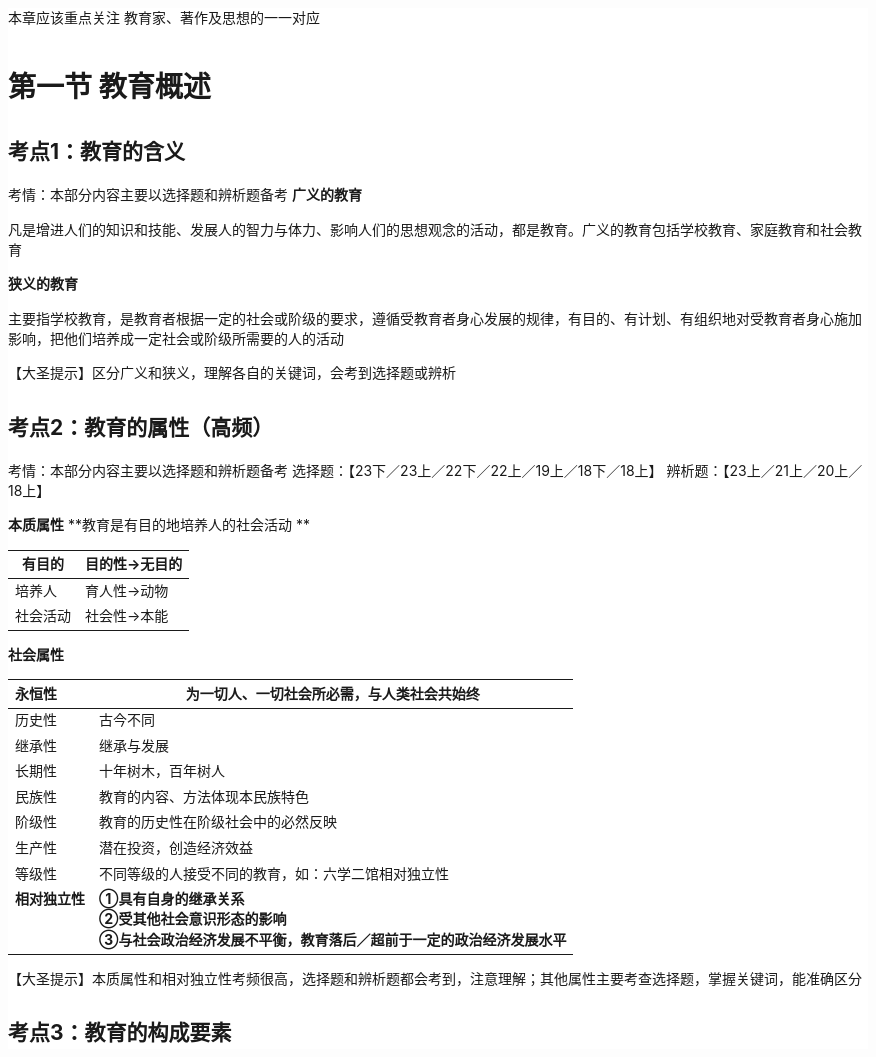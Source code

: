 本章应该重点关注 教育家、著作及思想的一一对应

# 第一节 教育概述

## 考点1：教育的含义

考情：本部分内容主要以选择题和辨析题备考
**广义的教育**

凡是增进人们的知识和技能、发展人的智力与体力、影响人们的思想观念的活动，都是教育。广义的教育包括学校教育、家庭教育和社会教育

**狭义的教育**

主要指学校教育，是教育者根据一定的社会或阶级的要求，遵循受教育者身心发展的规律，有目的、有计划、有组织地对受教育者身心施加影响，把他们培养成一定社会或阶级所需要的人的活动

【大圣提示】区分广义和狭义，理解各自的关键词，会考到选择题或辨析

## 考点2：教育的属性（高频）

考情：本部分内容主要以选择题和辨析题备考
选择题：【23下／23上／22下／22上／19上／18下／18上】
辨析题：【23上／21上／20上／18上】

**本质属性**
**教育是有目的地培养人的社会活动	**

| 有目的   | 目的性→无目的 |
| -------- | -------------- |
| 培养人   | 育人性→动物   |
| 社会活动 | 社会性→本能   |

**社会属性**

| 永恒性               | 为一切人、一切社会所必需，与人类社会共始终                                                                                             |
| :------------------- | -------------------------------------------------------------------------------------------------------------------------------------- |
| 历史性               | 古今不同                                                                                                                               |
| 继承性               | 继承与发展                                                                                                                             |
| 长期性               | 十年树木，百年树人                                                                                                                     |
| 民族性               | 教育的内容、方法体现本民族特色                                                                                                         |
| 阶级性               | 教育的历史性在阶级社会中的必然反映                                                                                                     |
| 生产性               | 潜在投资，创造经济效益                                                                                                                 |
| 等级性               | 不同等级的人接受不同的教育，如：六学二馆相对独立性                                                                                     |
| **相对独立性** | **①具有自身的继承关系<br />②受其他社会意识形态的影响<br />③与社会政治经济发展不平衡，教育落后／超前于一定的政治经济发展水平** |

【大圣提示】本质属性和相对独立性考频很高，选择题和辨析题都会考到，注意理解；其他属性主要考查选择题，掌握关键词，能准确区分

## 考点3：教育的构成要素
